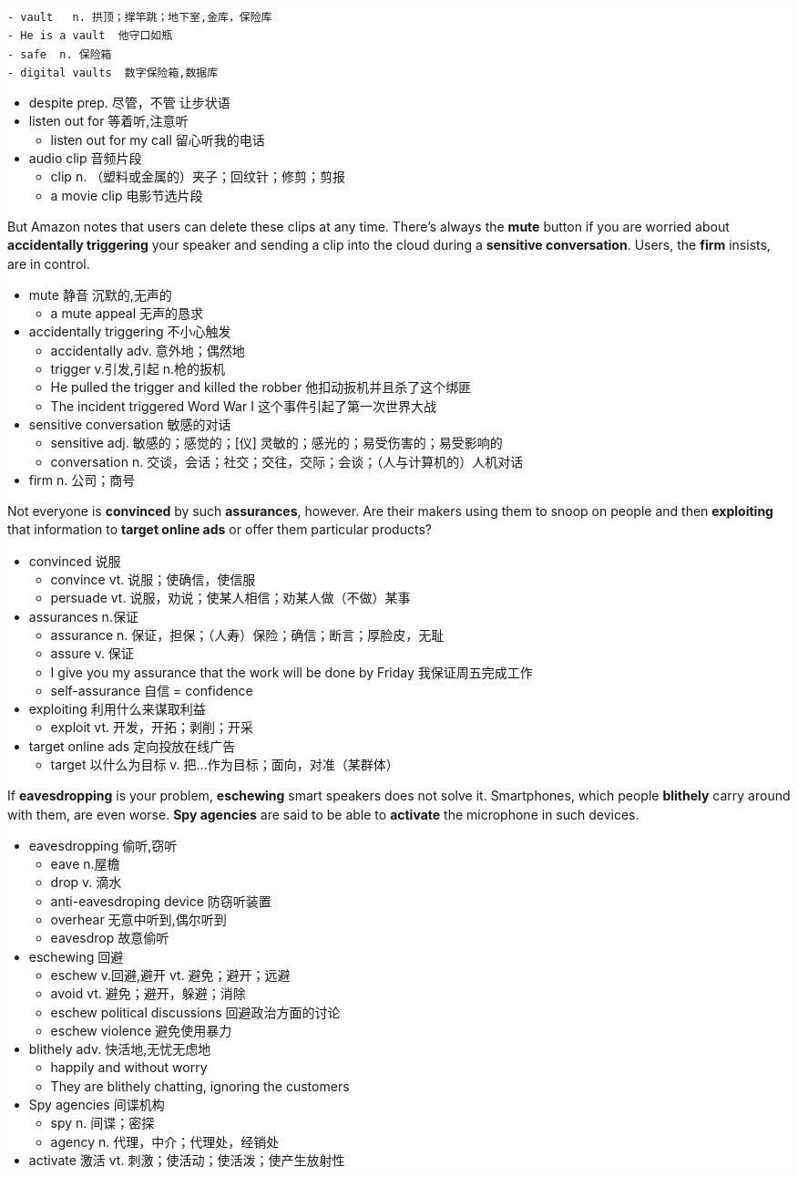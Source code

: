 	- vault   n. 拱顶；撑竿跳；地下室,金库，保险库
	- He is a vault  他守口如瓶
	- safe  n. 保险箱
	- digital vaults  数字保险箱,数据库
- despite  prep. 尽管，不管 让步状语
- listen out for 等着听,注意听 
	- listen out for my call  留心听我的电话
- audio clip 音频片段
	- clip  n. （塑料或金属的）夹子；回纹针；修剪；剪报
	- a movie clip 电影节选片段

But Amazon notes that users can delete these clips at any time. There’s always the **mute** button if you are worried about **accidentally triggering** your speaker and sending a clip into the cloud during a **sensitive conversation**. Users, the **firm** insists, are in control.
- mute 静音  沉默的,无声的
	- a mute appeal 无声的恳求
- accidentally triggering 不小心触发
	- accidentally adv. 意外地；偶然地
	- trigger v.引发,引起  n.枪的扳机
	- He pulled the trigger and killed the robber  他扣动扳机并且杀了这个绑匪
	- The incident triggered Word War Ⅰ  这个事件引起了第一次世界大战
- sensitive conversation 敏感的对话
	- sensitive  adj. 敏感的；感觉的；[仪] 灵敏的；感光的；易受伤害的；易受影响的
	- conversation  n. 交谈，会话；社交；交往，交际；会谈；（人与计算机的）人机对话
- firm   n. 公司；商号

Not everyone is **convinced** by such **assurances**, however. Are their makers using them to snoop on people and then **exploiting** that information to **target online ads** or offer them particular products?
- convinced  说服
	- convince   vt. 说服；使确信，使信服
	- persuade   vt. 说服，劝说；使某人相信；劝某人做（不做）某事
- assurances n.保证
	- assurance  n. 保证，担保；（人寿）保险；确信；断言；厚脸皮，无耻
	- assure v. 保证
	- I give you my assurance that the work will be done by Friday  我保证周五完成工作
	- self-assurance  自信  = confidence
- exploiting 利用什么来谋取利益
	- exploit   vt. 开发，开拓；剥削；开采
- target online ads  定向投放在线广告
	- target 以什么为目标  v. 把...作为目标；面向，对准（某群体）

If **eavesdropping** is your problem, **eschewing** smart speakers does not solve it. Smartphones, which people **blithely** carry around with them, are even worse. **Spy agencies** are said to be able to **activate** the microphone in such devices.
- eavesdropping  偷听,窃听
	- eave  n.屋檐
	- drop  v. 滴水
	- anti-eavesdroping device  防窃听装置
	- overhear  无意中听到,偶尔听到
	- eavesdrop 故意偷听
- eschewing  回避
	- eschew  v.回避,避开  vt. 避免；避开；远避
	- avoid   vt. 避免；避开，躲避；消除
	- eschew political discussions 回避政治方面的讨论
	- eschew violence 避免使用暴力
- blithely adv. 快活地,无忧无虑地
	- happily and without worry 
	- They are blithely chatting, ignoring the customers 
- Spy agencies 间谍机构
	- spy  n. 间谍；密探
	- agency  n. 代理，中介；代理处，经销处
- activate  激活  vt. 刺激；使活动；使活泼；使产生放射性
